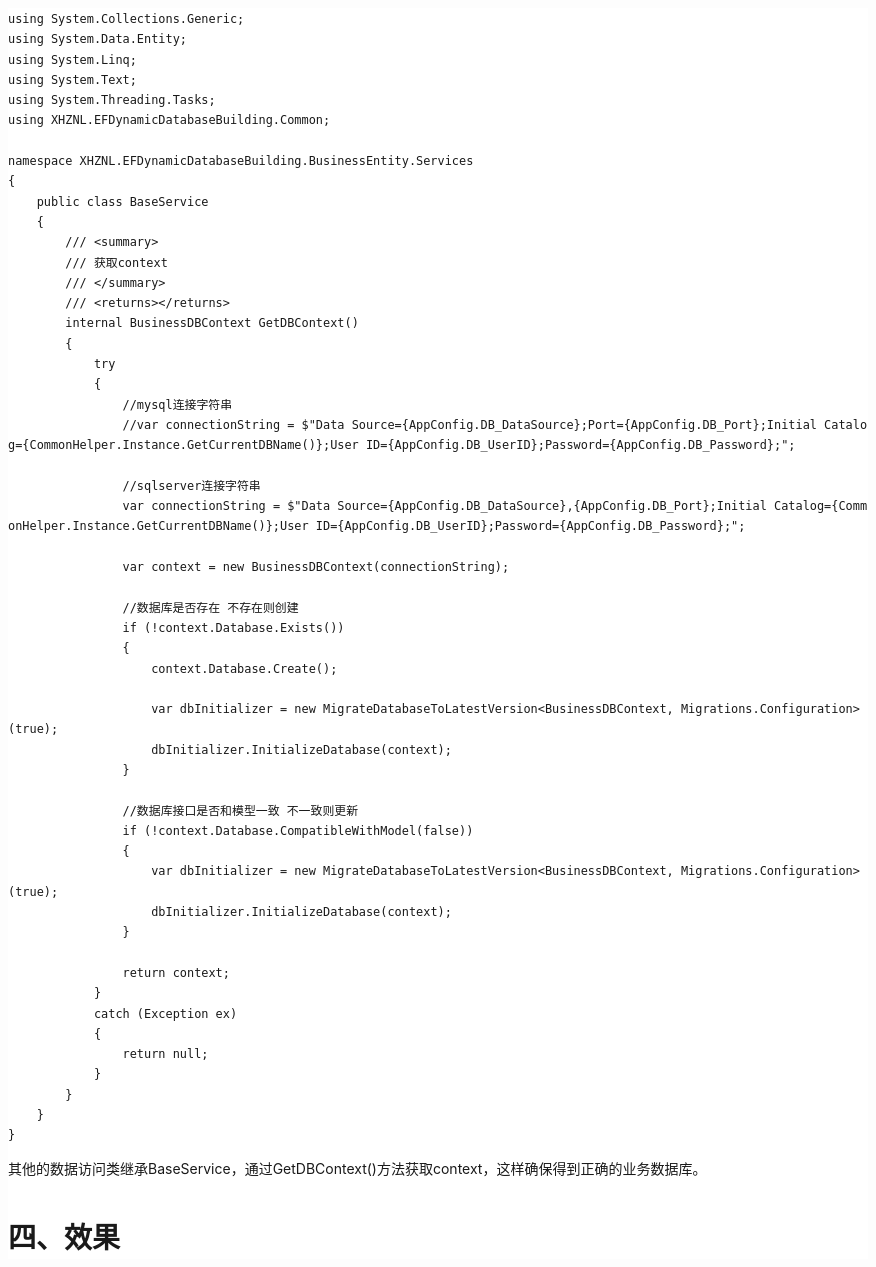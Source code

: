 ```
using System.Collections.Generic;
using System.Data.Entity;
using System.Linq;
using System.Text;
using System.Threading.Tasks;
using XHZNL.EFDynamicDatabaseBuilding.Common;

namespace XHZNL.EFDynamicDatabaseBuilding.BusinessEntity.Services
{
    public class BaseService
    {
        /// <summary>
        /// 获取context
        /// </summary>
        /// <returns></returns>
        internal BusinessDBContext GetDBContext()
        {
            try
            {
                //mysql连接字符串
                //var connectionString = $"Data Source={AppConfig.DB_DataSource};Port={AppConfig.DB_Port};Initial Catalog={CommonHelper.Instance.GetCurrentDBName()};User ID={AppConfig.DB_UserID};Password={AppConfig.DB_Password};";

                //sqlserver连接字符串
                var connectionString = $"Data Source={AppConfig.DB_DataSource},{AppConfig.DB_Port};Initial Catalog={CommonHelper.Instance.GetCurrentDBName()};User ID={AppConfig.DB_UserID};Password={AppConfig.DB_Password};";

                var context = new BusinessDBContext(connectionString);

                //数据库是否存在 不存在则创建
                if (!context.Database.Exists())
                {
                    context.Database.Create();

                    var dbInitializer = new MigrateDatabaseToLatestVersion<BusinessDBContext, Migrations.Configuration>(true);
                    dbInitializer.InitializeDatabase(context);
                }

                //数据库接口是否和模型一致 不一致则更新
                if (!context.Database.CompatibleWithModel(false))
                {
                    var dbInitializer = new MigrateDatabaseToLatestVersion<BusinessDBContext, Migrations.Configuration>(true);
                    dbInitializer.InitializeDatabase(context);
                }

                return context;
            }
            catch (Exception ex)
            {
                return null;
            }
        }
    }
}
```
其他的数据访问类继承BaseService，通过GetDBContext()方法获取context，这样确保得到正确的业务数据库。
# 四、效果